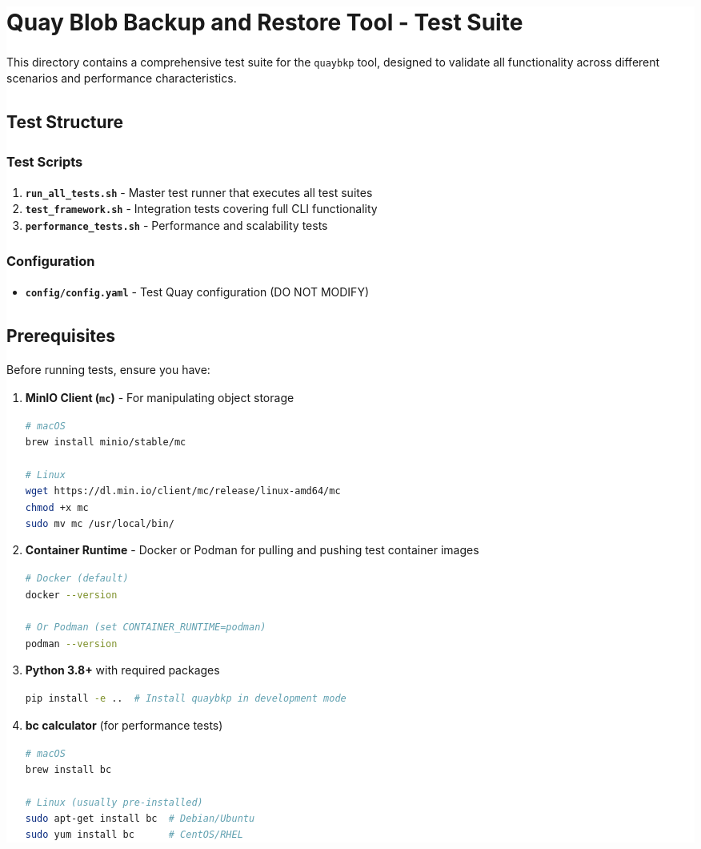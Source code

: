 # Quay Blob Backup and Restore Tool - Test Suite

This directory contains a comprehensive test suite for the `quaybkp` tool, designed to validate all functionality across different scenarios and performance characteristics.

## Test Structure

### Test Scripts

1. **`run_all_tests.sh`** - Master test runner that executes all test suites
2. **`test_framework.sh`** - Integration tests covering full CLI functionality
3. **`performance_tests.sh`** - Performance and scalability tests

### Configuration

- **`config/config.yaml`** - Test Quay configuration (DO NOT MODIFY)

## Prerequisites

Before running tests, ensure you have:

1. **MinIO Client (`mc`)** - For manipulating object storage
   ```bash
   # macOS
   brew install minio/stable/mc
   
   # Linux
   wget https://dl.min.io/client/mc/release/linux-amd64/mc
   chmod +x mc
   sudo mv mc /usr/local/bin/
   ```

2. **Container Runtime** - Docker or Podman for pulling and pushing test container images
   ```bash
   # Docker (default)
   docker --version
   
   # Or Podman (set CONTAINER_RUNTIME=podman)
   podman --version
   ```

3. **Python 3.8+** with required packages
   ```bash
   pip install -e ..  # Install quaybkp in development mode
   ```

4. **bc calculator** (for performance tests)
   ```bash
   # macOS
   brew install bc
   
   # Linux (usually pre-installed)
   sudo apt-get install bc  # Debian/Ubuntu
   sudo yum install bc      # CentOS/RHEL
   ```
